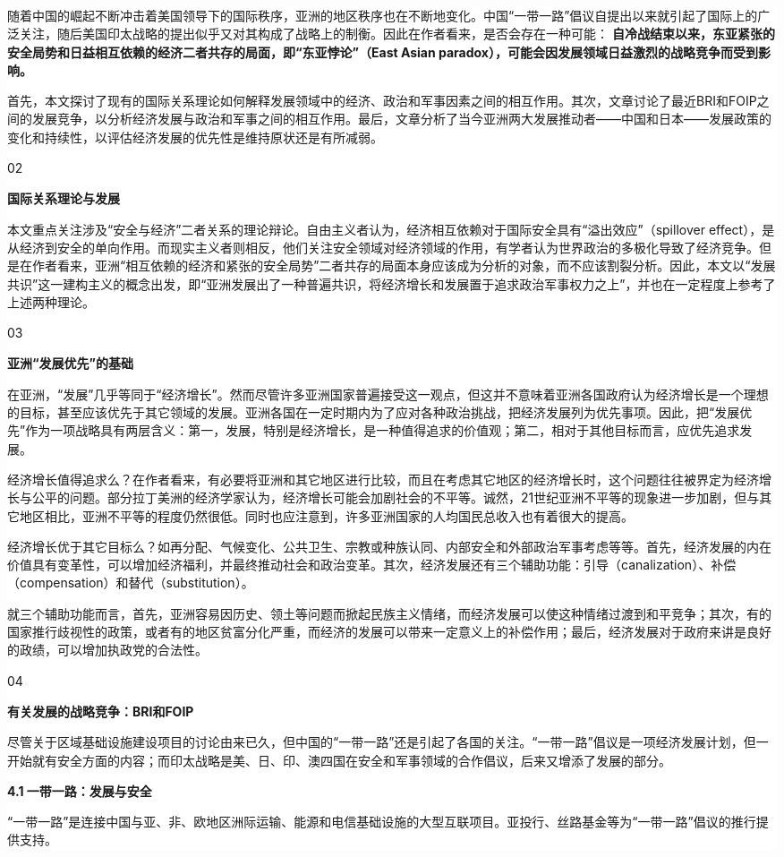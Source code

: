   

随着中国的崛起不断冲击着美国领导下的国际秩序，亚洲的地区秩序也在不断地变化。中国“一带一路”倡议自提出以来就引起了国际上的广泛关注，随后美国印太战略的提出似乎又对其构成了战略上的制衡。因此在作者看来，是否会存在一种可能：
**自冷战结束以来，东亚紧张的安全局势和日益相互依赖的经济二者共存的局面，即“东亚悖论”（East Asian
paradox），可能会因发展领域日益激烈的战略竞争而受到影响。**

  

首先，本文探讨了现有的国际关系理论如何解释发展领域中的经济、政治和军事因素之间的相互作用。其次，文章讨论了最近BRI和FOIP之间的发展竞争，以分析经济发展与政治和军事之间的相互作用。最后，文章分析了当今亚洲两大发展推动者——中国和日本——发展政策的变化和持续性，以评估经济发展的优先性是维持原状还是有所减弱。

  

02

 **国际关系理论与发展**

  

本文重点关注涉及“安全与经济”二者关系的理论辩论。自由主义者认为，经济相互依赖对于国际安全具有“溢出效应”（spillover
effect），是从经济到安全的单向作用。而现实主义者则相反，他们关注安全领域对经济领域的作用，有学者认为世界政治的多极化导致了经济竞争。但是在作者看来，亚洲“相互依赖的经济和紧张的安全局势”二者共存的局面本身应该成为分析的对象，而不应该割裂分析。因此，本文以“发展共识”这一建构主义的概念出发，即“亚洲发展出了一种普遍共识，将经济增长和发展置于追求政治军事权力之上”，并也在一定程度上参考了上述两种理论。

  

03

 **亚洲“发展优先”的基础**  

  

在亚洲，“发展”几乎等同于“经济增长”。然而尽管许多亚洲国家普遍接受这一观点，但这并不意味着亚洲各国政府认为经济增长是一个理想的目标，甚至应该优先于其它领域的发展。亚洲各国在一定时期内为了应对各种政治挑战，把经济发展列为优先事项。因此，把“发展优先”作为一项战略具有两层含义：第一，发展，特别是经济增长，是一种值得追求的价值观；第二，相对于其他目标而言，应优先追求发展。

  

经济增长值得追求么？在作者看来，有必要将亚洲和其它地区进行比较，而且在考虑其它地区的经济增长时，这个问题往往被界定为经济增长与公平的问题。部分拉丁美洲的经济学家认为，经济增长可能会加剧社会的不平等。诚然，21世纪亚洲不平等的现象进一步加剧，但与其它地区相比，亚洲不平等的程度仍然很低。同时也应注意到，许多亚洲国家的人均国民总收入也有着很大的提高。

  

经济增长优于其它目标么？如再分配、气候变化、公共卫生、宗教或种族认同、内部安全和外部政治军事考虑等等。首先，经济发展的内在价值具有变革性，可以增加经济福利，并最终推动社会和政治变革。其次，经济发展还有三个辅助功能：引导（canalization）、补偿（compensation）和替代（substitution）。

  

就三个辅助功能而言，首先，亚洲容易因历史、领土等问题而掀起民族主义情绪，而经济发展可以使这种情绪过渡到和平竞争；其次，有的国家推行歧视性的政策，或者有的地区贫富分化严重，而经济的发展可以带来一定意义上的补偿作用；最后，经济发展对于政府来讲是良好的政绩，可以增加执政党的合法性。

  

04

 **有关发展的战略竞争：BRI和FOIP**  

  

尽管关于区域基础设施建设项目的讨论由来已久，但中国的“一带一路”还是引起了各国的关注。“一带一路”倡议是一项经济发展计划，但一开始就有安全方面的内容；而印太战略是美、日、印、澳四国在安全和军事领域的合作倡议，后来又增添了发展的部分。

  

 **4.1 一带一路：发展与安全**

  

“一带一路”是连接中国与亚、非、欧地区洲际运输、能源和电信基础设施的大型互联项目。亚投行、丝路基金等为“一带一路”倡议的推行提供支持。
